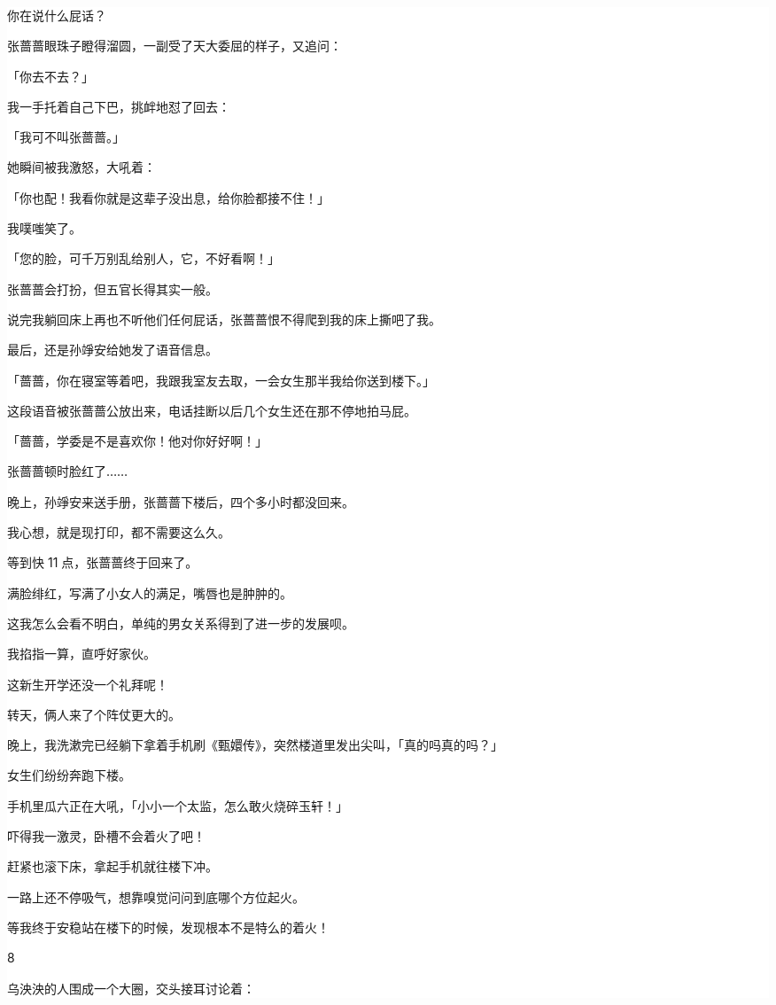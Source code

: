 你在说什么屁话？

张蔷蔷眼珠子瞪得溜圆，一副受了天大委屈的样子，又追问：

「你去不去？」

我一手托着自己下巴，挑衅地怼了回去：

「我可不叫张蔷蔷。」

她瞬间被我激怒，大吼着：

「你也配！我看你就是这辈子没出息，给你脸都接不住！」

我噗嗤笑了。

「您的脸，可千万别乱给别人，它，不好看啊！」

张蔷蔷会打扮，但五官长得其实一般。

说完我躺回床上再也不听他们任何屁话，张蔷蔷恨不得爬到我的床上撕吧了我。

最后，还是孙竫安给她发了语音信息。

「蔷蔷，你在寝室等着吧，我跟我室友去取，一会女生那半我给你送到楼下。」

这段语音被张蔷蔷公放出来，电话挂断以后几个女生还在那不停地拍马屁。

「蔷蔷，学委是不是喜欢你！他对你好好啊！」

张蔷蔷顿时脸红了……

晚上，孙竫安来送手册，张蔷蔷下楼后，四个多小时都没回来。

我心想，就是现打印，都不需要这么久。

等到快 11 点，张蔷蔷终于回来了。

满脸绯红，写满了小女人的满足，嘴唇也是肿肿的。

这我怎么会看不明白，单纯的男女关系得到了进一步的发展呗。

我掐指一算，直呼好家伙。

这新生开学还没一个礼拜呢！

转天，俩人来了个阵仗更大的。

晚上，我洗漱完已经躺下拿着手机刷《甄嬛传》，突然楼道里发出尖叫，「真的吗真的吗？」

女生们纷纷奔跑下楼。

手机里瓜六正在大吼，「小小一个太监，怎么敢火烧碎玉轩！」

吓得我一激灵，卧槽不会着火了吧！

赶紧也滚下床，拿起手机就往楼下冲。

一路上还不停吸气，想靠嗅觉问问到底哪个方位起火。

等我终于安稳站在楼下的时候，发现根本不是特么的着火！

8

乌泱泱的人围成一个大圈，交头接耳讨论着：
